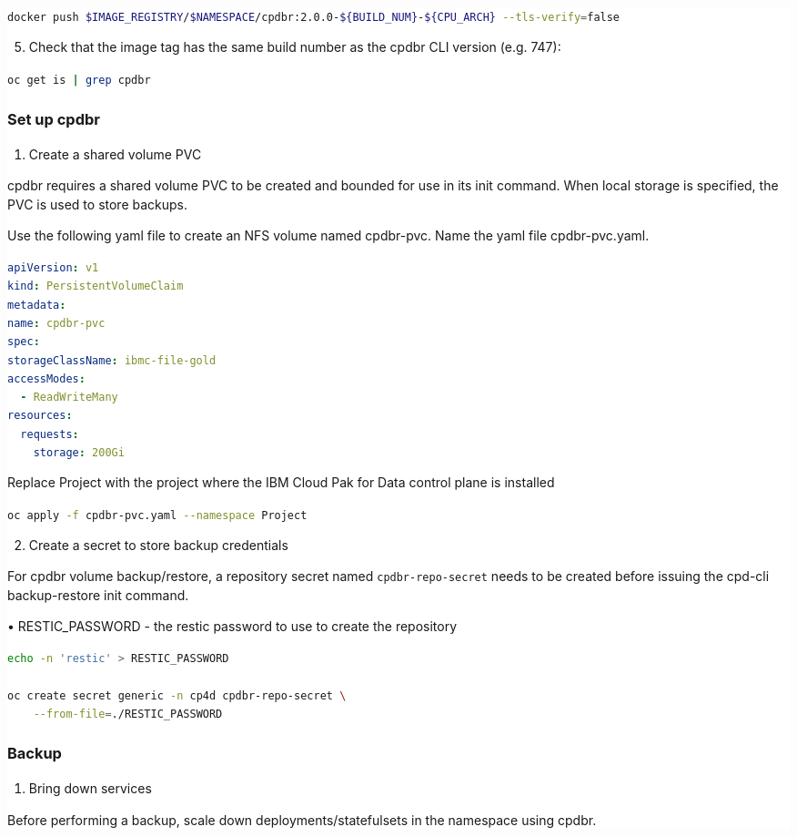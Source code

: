   ```bash
  docker push $IMAGE_REGISTRY/$NAMESPACE/cpdbr:2.0.0-${BUILD_NUM}-${CPU_ARCH} --tls-verify=false
  ```
5. Check that the image tag has the same build number as the cpdbr CLI version (e.g. 747):

  ```bash
  oc get is | grep cpdbr
  ```

### Set up cpdbr

1. Create a shared volume PVC

cpdbr requires a shared volume PVC to be created and bounded for use in its init command.  When local storage is specified,  the PVC is used to store backups.

Use the following yaml file to create an NFS volume named cpdbr-pvc. Name the yaml file cpdbr-pvc.yaml.

  ```yaml
  apiVersion: v1
kind: PersistentVolumeClaim
metadata:
  name: cpdbr-pvc 
spec:
  storageClassName: ibmc-file-gold 
  accessModes:
    - ReadWriteMany
  resources:
    requests:
      storage: 200Gi
  ```

Replace Project with the project where the IBM Cloud Pak for Data control plane is installed

  ```bash
  oc apply -f cpdbr-pvc.yaml --namespace Project
  ```

2. Create a secret to store backup credentials

For cpdbr volume backup/restore, a repository secret named `cpdbr-repo-secret` needs to be created before issuing the cpd-cli backup-restore init command.

•	RESTIC_PASSWORD - the restic password to use to create the repository

  ```bash
  echo -n 'restic' > RESTIC_PASSWORD

  oc create secret generic -n cp4d cpdbr-repo-secret \
      --from-file=./RESTIC_PASSWORD
  ```

### Backup

1.	Bring down services

Before performing a backup, scale down deployments/statefulsets in the namespace using cpdbr.
